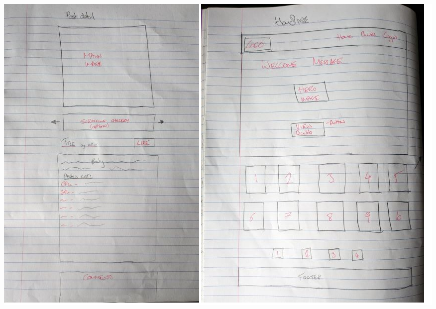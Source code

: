 ![wireframe](static/img/documentation/wireframe2.jpg)
![wireframe](static/img/documentation/wireframe3.jpg)
